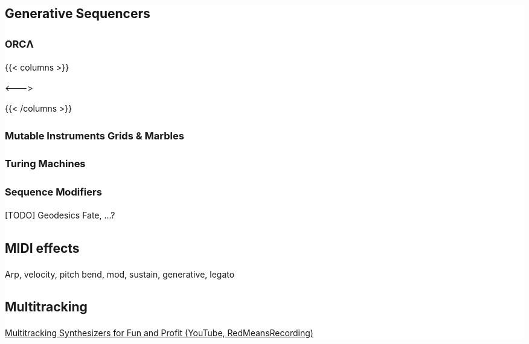 

## Generative Sequencers

### ORCΛ

{{< columns >}}



<--->

<iframe width="100%" height="200" src="https://www.youtube.com/embed/07aHUFNJUn0" title="YouTube video player" frameborder="0" allow="accelerometer; autoplay; clipboard-write; encrypted-media; gyroscope; picture-in-picture" allowfullscreen></iframe>

{{< /columns >}}

### Mutable Instruments Grids & Marbles



### Turing Machines



### Sequence Modifiers

[TODO] Geodesics Fate, ...?

## MIDI effects

Arp, velocity, pitch bend, mod, sustain, generative, legato

## Multitracking

[Multitracking Synthesizers for Fun and Profit (YouTube, RedMeansRecording)](https://www.youtube.com/watch?v=7EipTdTy8hM)
